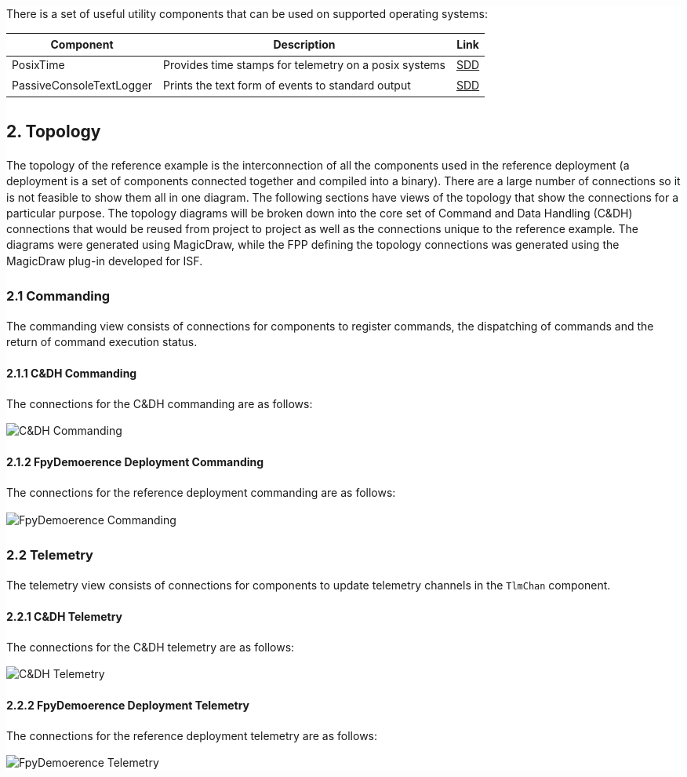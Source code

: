 
There is a set of useful utility components that can be used on supported operating systems:

|Component|Description|Link
|---|---|---|
|PosixTime|Provides time stamps for telemetry on a posix systems| [SDD](../../Svc/PosixTime/docs/sdd.md)|
|PassiveConsoleTextLogger|Prints the text form of events to standard output| [SDD](../../Svc/PassiveConsoleTextLogger/docs/sdd.md)|


## 2. Topology

The topology of the reference example is the interconnection of all the components used in the reference deployment (a deployment is a set of components connected together and compiled into a binary). There are a large number of connections so it is not feasible to show them all in one diagram. The following sections have views of the topology that show the connections for a particular purpose. The topology diagrams will be broken down into the core set of Command and Data Handling (C&DH) connections that would be reused from project to project as well as the connections unique to the reference example. The diagrams were generated using MagicDraw, while the FPP defining the topology connections was generated using the MagicDraw plug-in developed for ISF.

### 2.1 Commanding

The commanding view consists of connections for components to register commands, the dispatching of commands and the return of command execution status. 

#### 2.1.1 C&DH Commanding

The connections for the C&DH commanding are as follows:

![C&DH Commanding](img/ibd__FpyDemo__C&DH_Commanding.jpg)

#### 2.1.2 FpyDemoerence Deployment Commanding

The connections for the reference deployment commanding are as follows:

![FpyDemoerence Commanding](img/ibd__FpyDemo__REF_Commanding.jpg)

### 2.2 Telemetry

The telemetry view consists of connections for components to update telemetry channels in the `TlmChan` component. 

#### 2.2.1 C&DH Telemetry

The connections for the C&DH telemetry are as follows:

![C&DH Telemetry](img/ibd__FpyDemo__C&DH_Telemetry.jpg)

#### 2.2.2 FpyDemoerence Deployment Telemetry

The connections for the reference deployment telemetry are as follows:

![FpyDemoerence Telemetry](img/ibd__FpyDemo__REF_Telemetry.jpg)
